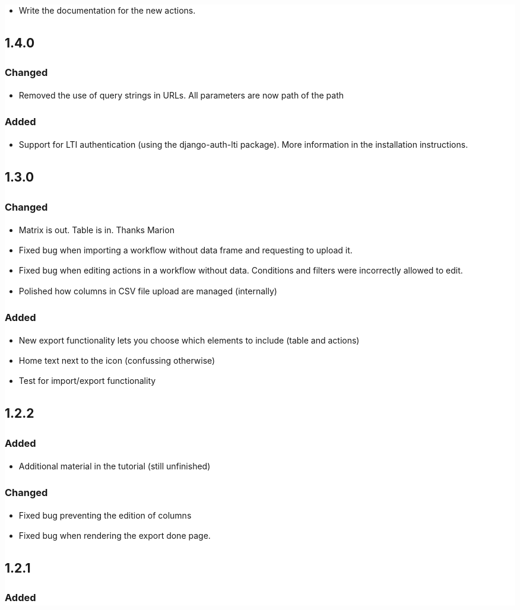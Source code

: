 - Write the documentation for the new actions.

## 1.4.0

### Changed

- Removed the use of query strings in URLs. All parameters are now path of the
  path

### Added

- Support for LTI authentication (using the django-auth-lti package). More 
information in the installation instructions.

## 1.3.0

### Changed

- Matrix is out. Table is in. Thanks Marion

- Fixed bug when importing a workflow without data frame and requesting to
  upload it.

- Fixed bug when editing actions in a workflow without data. Conditions and 
  filters were incorrectly allowed to edit.

- Polished how columns in CSV file upload are managed (internally)  

### Added

- New export functionality lets you choose which elements to include (table and
  actions)
  
- Home text next to the icon (confussing otherwise)

- Test for import/export functionality

## 1.2.2

### Added

- Additional material in the tutorial (still unfinished)

### Changed

- Fixed bug preventing the edition of columns

- Fixed bug when rendering the export done page.

## 1.2.1

### Added
